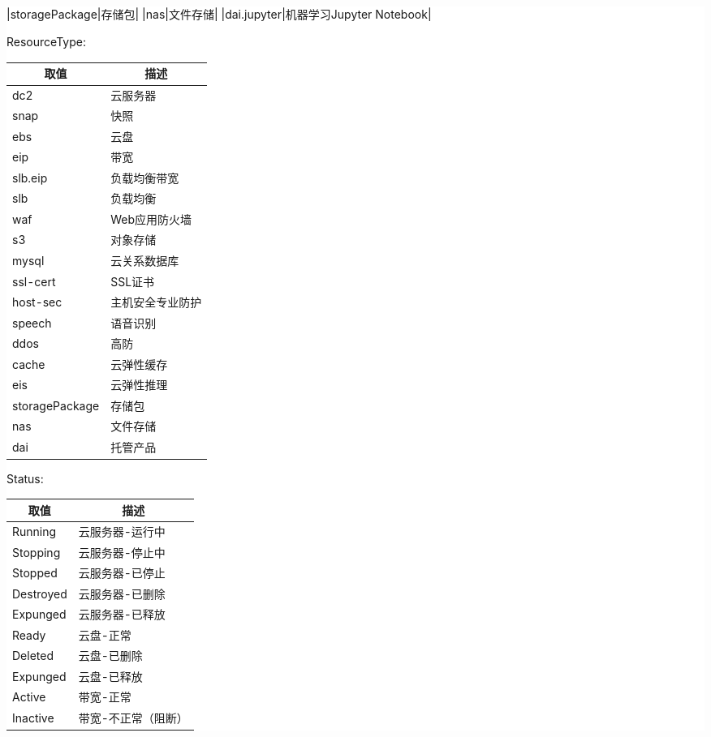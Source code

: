 |storagePackage|存储包|
|nas|文件存储|
|dai.jupyter|机器学习Jupyter Notebook|

<span id="resourceType"></span>
ResourceType:

| 取值 | 描述 |
| ------ | ----- |
|dc2|云服务器|
|snap|快照|
|ebs|云盘|
|eip|带宽|
|slb.eip|负载均衡带宽|
|slb|负载均衡|
|waf|Web应用防火墙|
|s3|对象存储|
|mysql|云关系数据库|
|ssl-cert|SSL证书|
|host-sec|主机安全专业防护|
|speech|语音识别|
|ddos|高防|
|cache|云弹性缓存|
|eis|云弹性推理|
|storagePackage|存储包|
|nas|文件存储|
|dai|托管产品|

<span id="status"></span>
Status:

| 取值 | 描述 |
| ------ | ----- |
|Running|云服务器-运行中|
|Stopping|云服务器-停止中|
|Stopped|云服务器-已停止|
|Destroyed|云服务器-已删除|
|Expunged|云服务器-已释放|
|Ready|云盘-正常|
|Deleted|云盘-已删除|
|Expunged|云盘-已释放|
|Active|带宽-正常|
|Inactive|带宽-不正常（阻断）|